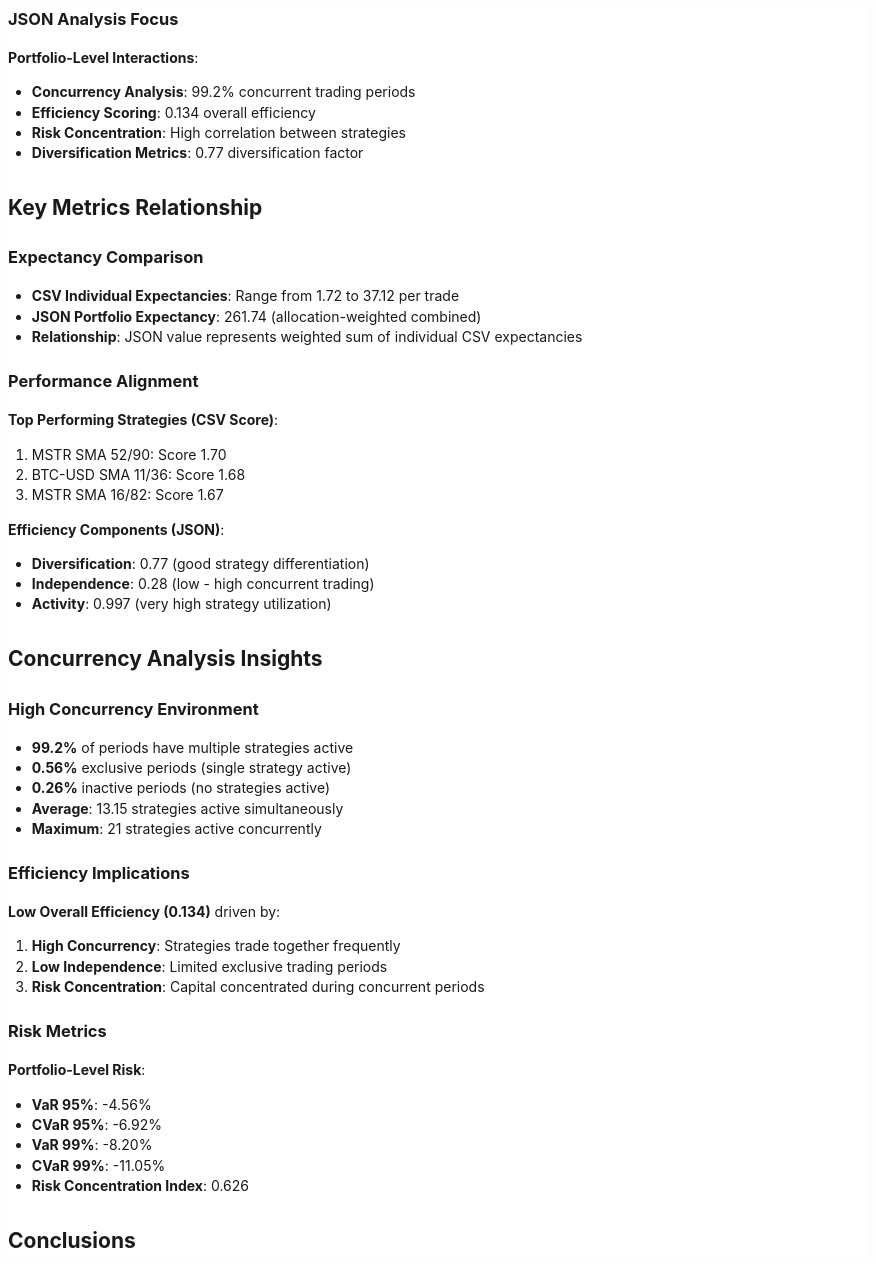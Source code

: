 ### JSON Analysis Focus  
**Portfolio-Level Interactions**:
- **Concurrency Analysis**: 99.2% concurrent trading periods
- **Efficiency Scoring**: 0.134 overall efficiency
- **Risk Concentration**: High correlation between strategies
- **Diversification Metrics**: 0.77 diversification factor

## Key Metrics Relationship

### Expectancy Comparison
- **CSV Individual Expectancies**: Range from 1.72 to 37.12 per trade
- **JSON Portfolio Expectancy**: 261.74 (allocation-weighted combined)
- **Relationship**: JSON value represents weighted sum of individual CSV expectancies

### Performance Alignment
**Top Performing Strategies (CSV Score)**:
1. MSTR SMA 52/90: Score 1.70
2. BTC-USD SMA 11/36: Score 1.68  
3. MSTR SMA 16/82: Score 1.67

**Efficiency Components (JSON)**:
- **Diversification**: 0.77 (good strategy differentiation)
- **Independence**: 0.28 (low - high concurrent trading)
- **Activity**: 0.997 (very high strategy utilization)

## Concurrency Analysis Insights

### High Concurrency Environment
- **99.2%** of periods have multiple strategies active
- **0.56%** exclusive periods (single strategy active)  
- **0.26%** inactive periods (no strategies active)
- **Average**: 13.15 strategies active simultaneously
- **Maximum**: 21 strategies active concurrently

### Efficiency Implications
**Low Overall Efficiency (0.134)** driven by:
1. **High Concurrency**: Strategies trade together frequently
2. **Low Independence**: Limited exclusive trading periods  
3. **Risk Concentration**: Capital concentrated during concurrent periods

### Risk Metrics
**Portfolio-Level Risk**:
- **VaR 95%**: -4.56%
- **CVaR 95%**: -6.92%
- **VaR 99%**: -8.20%
- **CVaR 99%**: -11.05%
- **Risk Concentration Index**: 0.626

## Conclusions
